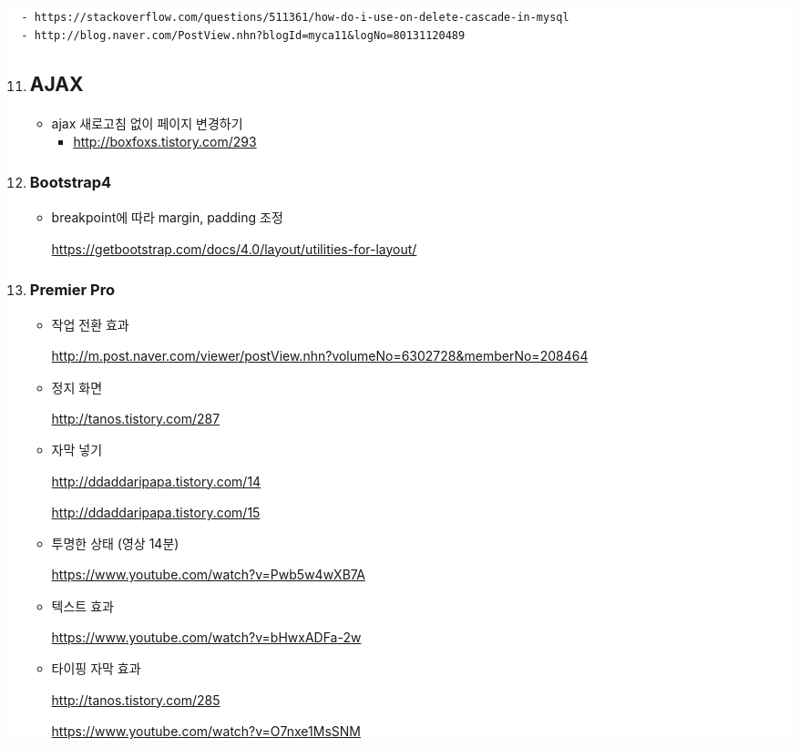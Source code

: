       - https://stackoverflow.com/questions/511361/how-do-i-use-on-delete-cascade-in-mysql
      - http://blog.naver.com/PostView.nhn?blogId=myca11&logNo=80131120489

11. ## AJAX

    * ajax 새로고침 없이 페이지 변경하기
      - http://boxfoxs.tistory.com/293

12. ### Bootstrap4

    * breakpoint에 따라 margin, padding 조정

      https://getbootstrap.com/docs/4.0/layout/utilities-for-layout/

13. ### Premier Pro

    * 작업 전환 효과

      http://m.post.naver.com/viewer/postView.nhn?volumeNo=6302728&memberNo=208464

    * 정지 화면

      http://tanos.tistory.com/287

    * 자막 넣기

      http://ddaddaripapa.tistory.com/14

      http://ddaddaripapa.tistory.com/15

    * 투명한 상태 (영상 14분)

      https://www.youtube.com/watch?v=Pwb5w4wXB7A

    * 텍스트 효과

      https://www.youtube.com/watch?v=bHwxADFa-2w

    * 타이핑 자막 효과

      http://tanos.tistory.com/285

      https://www.youtube.com/watch?v=O7nxe1MsSNM 